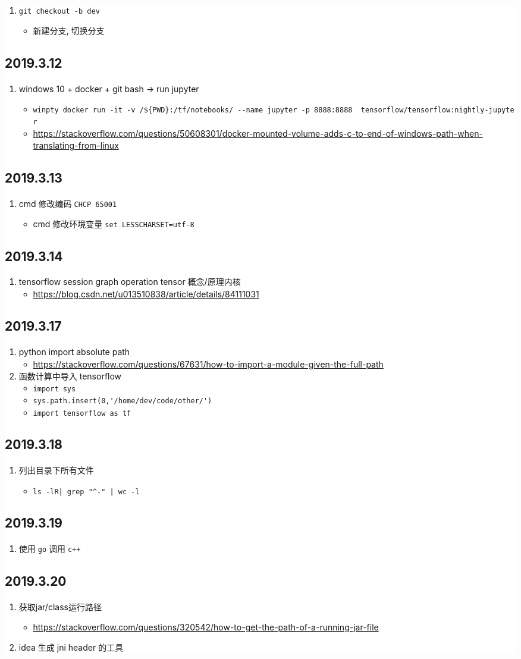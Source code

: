 1. `git checkout -b dev`

	- 新建分支, 切换分支

## 2019.3.12

1. windows 10 + docker + git bash  -> run jupyter

	- `winpty docker run -it -v /${PWD}:/tf/notebooks/ --name jupyter -p 8888:8888  tensorflow/tensorflow:nightly-jupyter`
	- https://stackoverflow.com/questions/50608301/docker-mounted-volume-adds-c-to-end-of-windows-path-when-translating-from-linux


## 2019.3.13

1. cmd 修改编码 `CHCP 65001`

	- cmd 修改环境变量  `set LESSCHARSET=utf-8`

## 2019.3.14

1. tensorflow session graph operation tensor 概念/原理内核
   - https://blog.csdn.net/u013510838/article/details/84111031

## 2019.3.17

1. python import absolute path
   - https://stackoverflow.com/questions/67631/how-to-import-a-module-given-the-full-path
2. 函数计算中导入 tensorflow
   - `import sys`
   - `sys.path.insert(0,'/home/dev/code/other/')`
   - `import tensorflow as tf`



## 2019.3.18

1. 列出目录下所有文件

	- `ls -lR| grep "^-" | wc -l`


## 2019.3.19

1. 使用 `go` 调用 `c++`


## 2019.3.20

1. 获取jar/class运行路径

	- https://stackoverflow.com/questions/320542/how-to-get-the-path-of-a-running-jar-file

2. idea 生成 jni header 的工具
	